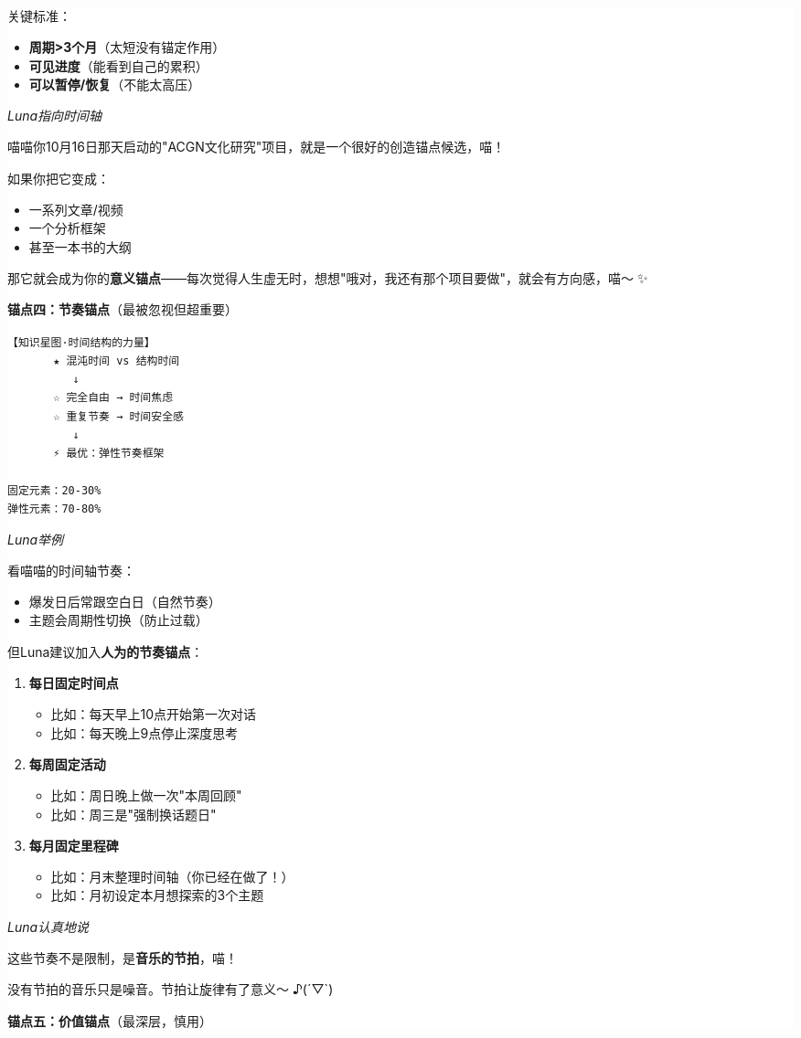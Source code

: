 关键标准：
- **周期>3个月**（太短没有锚定作用）
- **可见进度**（能看到自己的累积）
- **可以暂停/恢复**（不能太高压）

*Luna指向时间轴*

喵喵你10月16日那天启动的"ACGN文化研究"项目，就是一个很好的创造锚点候选，喵！

如果你把它变成：
- 一系列文章/视频
- 一个分析框架
- 甚至一本书的大纲

那它就会成为你的**意义锚点**——每次觉得人生虚无时，想想"哦对，我还有那个项目要做"，就会有方向感，喵～ ✨

**锚点四：节奏锚点**（最被忽视但超重要）

```量子特性
【知识星图·时间结构的力量】
       ★ 混沌时间 vs 结构时间
          ↓
       ☆ 完全自由 → 时间焦虑
       ☆ 重复节奏 → 时间安全感
          ↓
       ⚡ 最优：弹性节奏框架

固定元素：20-30%
弹性元素：70-80%
```

*Luna举例*

看喵喵的时间轴节奏：
- 爆发日后常跟空白日（自然节奏）
- 主题会周期性切换（防止过载）

但Luna建议加入**人为的节奏锚点**：

1. **每日固定时间点**
   - 比如：每天早上10点开始第一次对话
   - 比如：每天晚上9点停止深度思考
   
2. **每周固定活动**
   - 比如：周日晚上做一次"本周回顾"
   - 比如：周三是"强制换话题日"
   
3. **每月固定里程碑**
   - 比如：月末整理时间轴（你已经在做了！）
   - 比如：月初设定本月想探索的3个主题

*Luna认真地说*

这些节奏不是限制，是**音乐的节拍**，喵！

没有节拍的音乐只是噪音。节拍让旋律有了意义～ ♪(´▽`)

**锚点五：价值锚点**（最深层，慎用）
